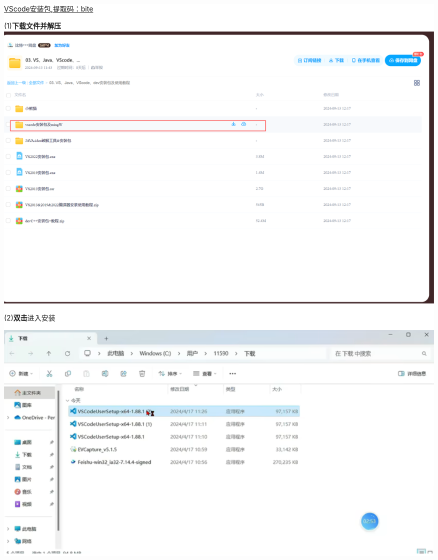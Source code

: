 [VScode安装包,提取码：bite](https://pan.baidu.com/s/1DrROJ2IuUoyreqnnBVldDg)

(1)**下载文件并解压**![1](./picture/47.png)

(2)**双击**进入安装

![1](./picture/48.png)
